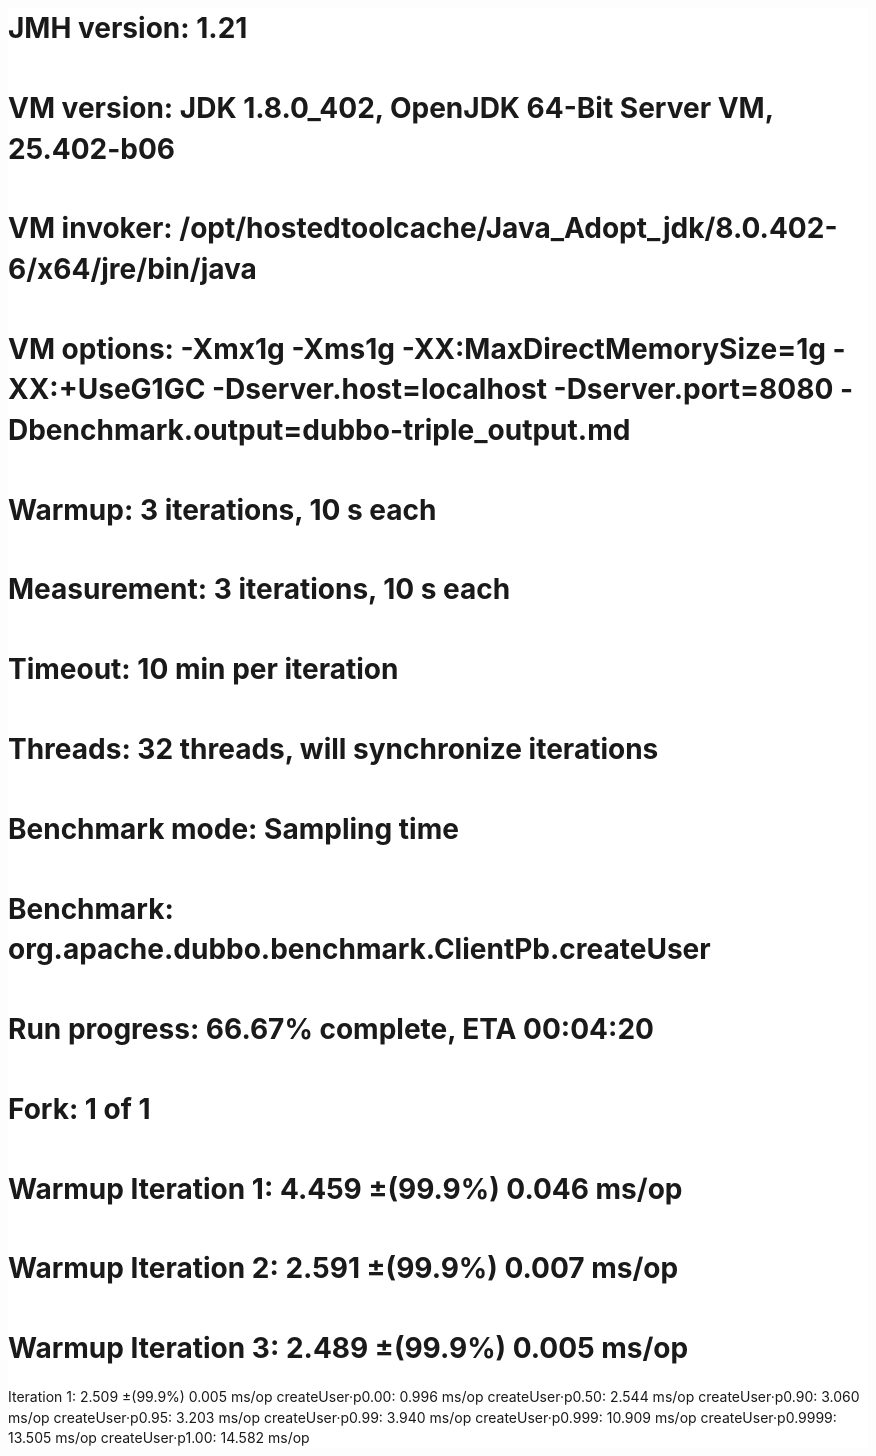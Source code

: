 
# JMH version: 1.21
# VM version: JDK 1.8.0_402, OpenJDK 64-Bit Server VM, 25.402-b06
# VM invoker: /opt/hostedtoolcache/Java_Adopt_jdk/8.0.402-6/x64/jre/bin/java
# VM options: -Xmx1g -Xms1g -XX:MaxDirectMemorySize=1g -XX:+UseG1GC -Dserver.host=localhost -Dserver.port=8080 -Dbenchmark.output=dubbo-triple_output.md
# Warmup: 3 iterations, 10 s each
# Measurement: 3 iterations, 10 s each
# Timeout: 10 min per iteration
# Threads: 32 threads, will synchronize iterations
# Benchmark mode: Sampling time
# Benchmark: org.apache.dubbo.benchmark.ClientPb.createUser

# Run progress: 66.67% complete, ETA 00:04:20
# Fork: 1 of 1
# Warmup Iteration   1: 4.459 ±(99.9%) 0.046 ms/op
# Warmup Iteration   2: 2.591 ±(99.9%) 0.007 ms/op
# Warmup Iteration   3: 2.489 ±(99.9%) 0.005 ms/op
Iteration   1: 2.509 ±(99.9%) 0.005 ms/op
                 createUser·p0.00:   0.996 ms/op
                 createUser·p0.50:   2.544 ms/op
                 createUser·p0.90:   3.060 ms/op
                 createUser·p0.95:   3.203 ms/op
                 createUser·p0.99:   3.940 ms/op
                 createUser·p0.999:  10.909 ms/op
                 createUser·p0.9999: 13.505 ms/op
                 createUser·p1.00:   14.582 ms/op

